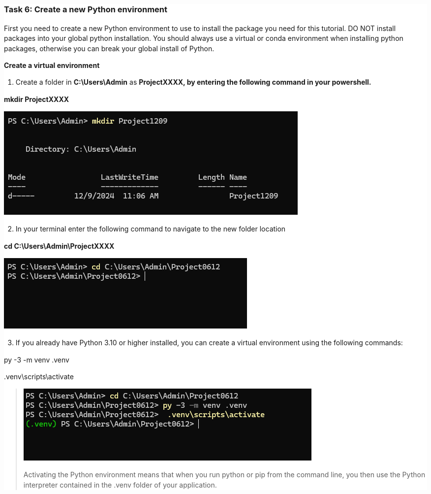 ### Task 6: Create a new Python environment

First you need to create a new Python environment to use to install the
package you need for this tutorial. DO NOT install packages into your
global python installation. You should always use a virtual or conda
environment when installing python packages, otherwise you can break
your global install of Python.

**Create a virtual environment**

1.  Create a folder in **C:\Users\Admin** as **ProjectXXXX, by entering
    the following command in your powershell.**

**mkdir ProjectXXXX**

<img src="./media/image31.png" style="width:6.22126in;height:2.18838in"
alt="A screenshot of a computer Description automatically generated" />

2.  In your terminal enter the following command to navigate to the new
    folder location

**cd C:\Users\Admin\ProjectXXXX**

<img src="./media/image32.png"
style="width:5.14792in;height:1.49019in" />

3.  If you already have Python 3.10 or higher installed, you can create
    a virtual environment using the following commands:

py -3 -m venv .venv

.venv\scripts\activate

> <img src="./media/image33.png"
> style="width:6.09621in;height:1.52145in" />
>
> Activating the Python environment means that when you
> run python or pip from the command line, you then use the Python
> interpreter contained in the .venv folder of your application.
